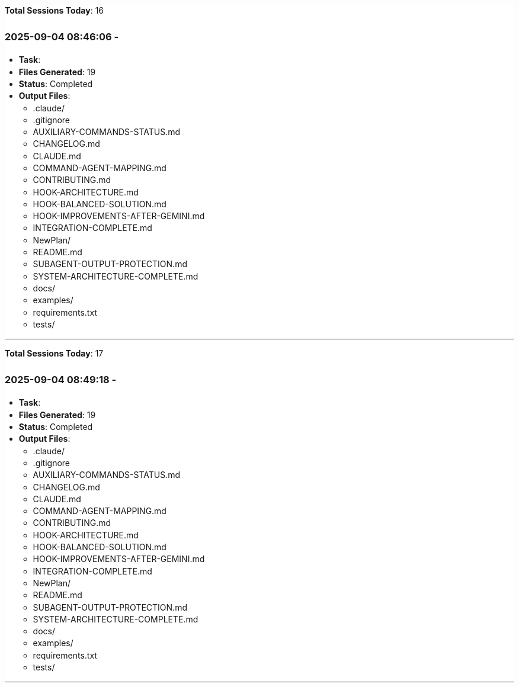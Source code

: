 **Total Sessions Today**: 16

### 2025-09-04 08:46:06 - 
- **Task**: 
- **Files Generated**: 19
- **Status**: Completed
- **Output Files**:
  - .claude/
  - .gitignore
  - AUXILIARY-COMMANDS-STATUS.md
  - CHANGELOG.md
  - CLAUDE.md
  - COMMAND-AGENT-MAPPING.md
  - CONTRIBUTING.md
  - HOOK-ARCHITECTURE.md
  - HOOK-BALANCED-SOLUTION.md
  - HOOK-IMPROVEMENTS-AFTER-GEMINI.md
  - INTEGRATION-COMPLETE.md
  - NewPlan/
  - README.md
  - SUBAGENT-OUTPUT-PROTECTION.md
  - SYSTEM-ARCHITECTURE-COMPLETE.md
  - docs/
  - examples/
  - requirements.txt
  - tests/

---
**Total Sessions Today**: 17

### 2025-09-04 08:49:18 - 
- **Task**: 
- **Files Generated**: 19
- **Status**: Completed
- **Output Files**:
  - .claude/
  - .gitignore
  - AUXILIARY-COMMANDS-STATUS.md
  - CHANGELOG.md
  - CLAUDE.md
  - COMMAND-AGENT-MAPPING.md
  - CONTRIBUTING.md
  - HOOK-ARCHITECTURE.md
  - HOOK-BALANCED-SOLUTION.md
  - HOOK-IMPROVEMENTS-AFTER-GEMINI.md
  - INTEGRATION-COMPLETE.md
  - NewPlan/
  - README.md
  - SUBAGENT-OUTPUT-PROTECTION.md
  - SYSTEM-ARCHITECTURE-COMPLETE.md
  - docs/
  - examples/
  - requirements.txt
  - tests/

---